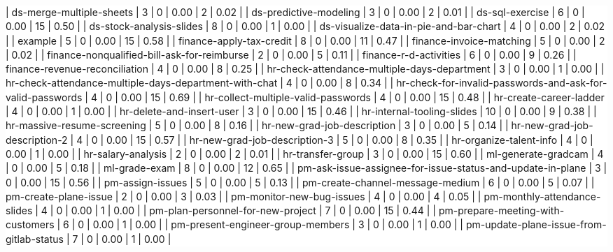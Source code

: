 | ds-merge-multiple-sheets | 3 | 0 | 0.00 | 2 | 0.02 |
| ds-predictive-modeling | 3 | 0 | 0.00 | 2 | 0.01 |
| ds-sql-exercise | 6 | 0 | 0.00 | 15 | 0.50 |
| ds-stock-analysis-slides | 8 | 0 | 0.00 | 1 | 0.00 |
| ds-visualize-data-in-pie-and-bar-chart | 4 | 0 | 0.00 | 2 | 0.02 |
| example | 5 | 0 | 0.00 | 15 | 0.58 |
| finance-apply-tax-credit | 8 | 0 | 0.00 | 11 | 0.47 |
| finance-invoice-matching | 5 | 0 | 0.00 | 2 | 0.02 |
| finance-nonqualified-bill-ask-for-reimburse | 2 | 0 | 0.00 | 5 | 0.11 |
| finance-r-d-activities | 6 | 0 | 0.00 | 9 | 0.26 |
| finance-revenue-reconciliation | 4 | 0 | 0.00 | 8 | 0.25 |
| hr-check-attendance-multiple-days-department | 3 | 0 | 0.00 | 1 | 0.00 |
| hr-check-attendance-multiple-days-department-with-chat | 4 | 0 | 0.00 | 8 | 0.34 |
| hr-check-for-invalid-passwords-and-ask-for-valid-passwords | 4 | 0 | 0.00 | 15 | 0.69 |
| hr-collect-multiple-valid-passwords | 4 | 0 | 0.00 | 15 | 0.48 |
| hr-create-career-ladder | 4 | 0 | 0.00 | 1 | 0.00 |
| hr-delete-and-insert-user | 3 | 0 | 0.00 | 15 | 0.46 |
| hr-internal-tooling-slides | 10 | 0 | 0.00 | 9 | 0.38 |
| hr-massive-resume-screening | 5 | 0 | 0.00 | 8 | 0.16 |
| hr-new-grad-job-description | 3 | 0 | 0.00 | 5 | 0.14 |
| hr-new-grad-job-description-2 | 4 | 0 | 0.00 | 15 | 0.57 |
| hr-new-grad-job-description-3 | 5 | 0 | 0.00 | 8 | 0.35 |
| hr-organize-talent-info | 4 | 0 | 0.00 | 1 | 0.00 |
| hr-salary-analysis | 2 | 0 | 0.00 | 2 | 0.01 |
| hr-transfer-group | 3 | 0 | 0.00 | 15 | 0.60 |
| ml-generate-gradcam | 4 | 0 | 0.00 | 5 | 0.18 |
| ml-grade-exam | 8 | 0 | 0.00 | 12 | 0.65 |
| pm-ask-issue-assignee-for-issue-status-and-update-in-plane | 3 | 0 | 0.00 | 15 | 0.56 |
| pm-assign-issues | 5 | 0 | 0.00 | 5 | 0.13 |
| pm-create-channel-message-medium | 6 | 0 | 0.00 | 5 | 0.07 |
| pm-create-plane-issue | 2 | 0 | 0.00 | 3 | 0.03 |
| pm-monitor-new-bug-issues | 4 | 0 | 0.00 | 4 | 0.05 |
| pm-monthly-attendance-slides | 4 | 0 | 0.00 | 1 | 0.00 |
| pm-plan-personnel-for-new-project | 7 | 0 | 0.00 | 15 | 0.44 |
| pm-prepare-meeting-with-customers | 6 | 0 | 0.00 | 1 | 0.00 |
| pm-present-engineer-group-members | 3 | 0 | 0.00 | 1 | 0.00 |
| pm-update-plane-issue-from-gitlab-status | 7 | 0 | 0.00 | 1 | 0.00 |